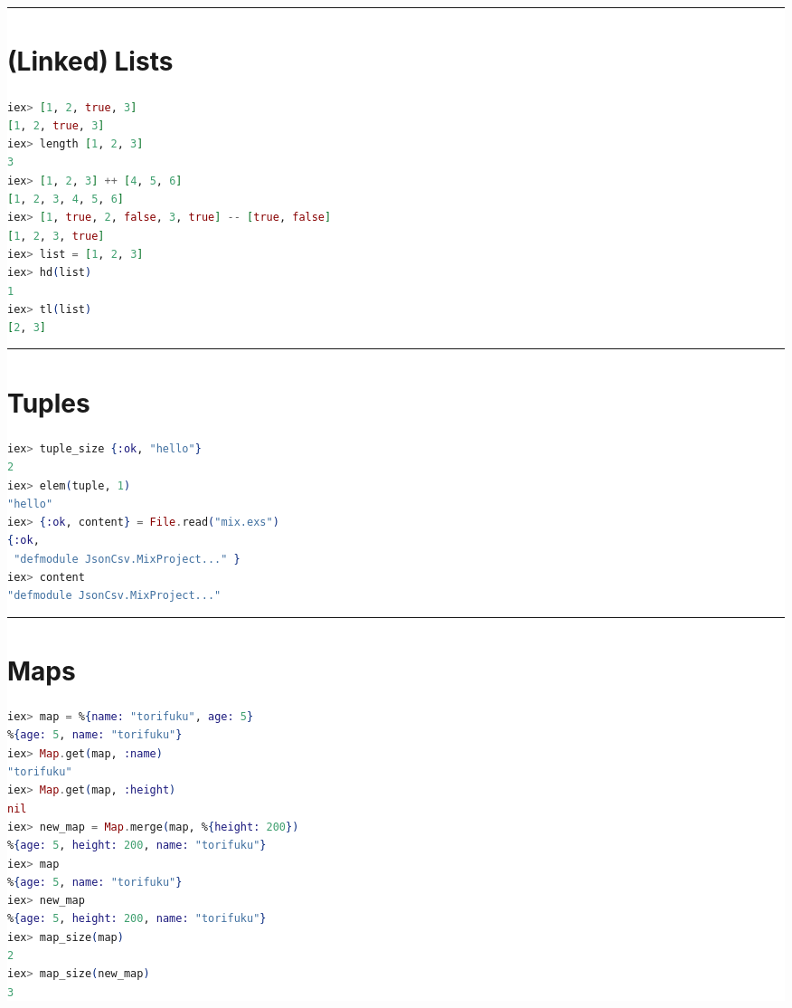 ----

# (Linked) Lists

```elixir
iex> [1, 2, true, 3]
[1, 2, true, 3]
iex> length [1, 2, 3]
3
iex> [1, 2, 3] ++ [4, 5, 6]
[1, 2, 3, 4, 5, 6]
iex> [1, true, 2, false, 3, true] -- [true, false]
[1, 2, 3, true]
iex> list = [1, 2, 3]
iex> hd(list)
1
iex> tl(list)
[2, 3]
```


----

# Tuples

```elixir
iex> tuple_size {:ok, "hello"}
2
iex> elem(tuple, 1)
"hello"
iex> {:ok, content} = File.read("mix.exs")
{:ok,
 "defmodule JsonCsv.MixProject..." }
iex> content
"defmodule JsonCsv.MixProject..."
```

----

# Maps

```elixir
iex> map = %{name: "torifuku", age: 5} 
%{age: 5, name: "torifuku"}
iex> Map.get(map, :name)
"torifuku"
iex> Map.get(map, :height)
nil
iex> new_map = Map.merge(map, %{height: 200})
%{age: 5, height: 200, name: "torifuku"}
iex> map
%{age: 5, name: "torifuku"}
iex> new_map
%{age: 5, height: 200, name: "torifuku"}
iex> map_size(map)
2
iex> map_size(new_map)
3
```
